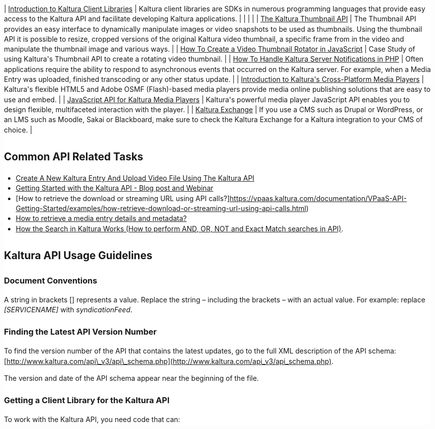| [Introduction to Kaltura Client Libraries](https://vpaas.kaltura.com/documentation/VPaaS-API-Getting-Started/introduction-kaltura-client-libraries.hmtl)               | Kaltura client libraries are SDKs in numerous programming languages that provide easy access to the Kaltura API and facilitate developing Kaltura applications.                                                                                                                                                                                                                                         |
|                                                        |                                                                                                                                                                                                                                                                                                                                                                                                         |
| [The Kaltura Thumbnail API](https://vpaas.kaltura.com/documentation/VPaaS-API-Getting-Started/examples/kaltura-thumbnail-api.html)                              | The Thumbnail API provides an easy interface to dynamically manipulate images or video snapshots to be used as thumbnails. Using the thumbnail API it is possible to resize, cropped versions of the original Kaltura video thumbnail, a specific frame from in the video and manipulate the thumbnail image and various ways.                                                                          |
| [How To Create a Video Thumbnail Rotator in JavaScript](https://vpaas.kaltura.com/documentation/Mobile-Video-Player-SDKs/how-create-video-thumbnail-rotator-javascrip.html)  | Case Study of using Kaltura's Thumbnail API to create a rotating video thumbnail.                                                                                                                                                                                                                                                                                                                       |
| [How To Handle Kaltura Server Notifications in PHP](https://vpaas.kaltura.com/documentation/VPaaS-API-Getting-Started/examples/how-handle-kaltura-server-notifications-in-php.html)      | Often applications require the ability to respond to asynchronous events that occurred on the Kaltura server. For example, when a Media Entry was uploaded, finished transcoding or any other status update.                                                                                                                                                                                            |
| [Introduction to Kaltura's Cross-Platform Media Players](https://vpaas.kaltura.com/documentation/Mobile-Video-Player-SDKs/introduction-kalturas-cross-platform-media-players.html) | Kaltura's flexible HTML5 and Adobe OSMF (Flash)-based media players provide media online publishing solutions that are easy to use and embed.                                                                                                                                                                                                                                                           |
| [JavaScript API for Kaltura Media Players](https://vpaas.kaltura.com/documentation/Mobile-Video-Player-SDKs/javascript-api-kaltura-media-players.html)                | Kaltura's powerful media player JavaScript API enables you to design flexible, multifaceted interaction with the player.                                                                                                                                                                                                                                                                                |
| [Kaltura Exchange](http://exchange.kaltura.com/)                        | If you use a CMS such as Drupal or WordPress, or an LMS such as Moodle, Sakai or Blackboard, make sure to check the Kaltura Exchange for a Kaltura integration to your CMS of choice. |
                                                                                                                                   
## Common API Related Tasks  

* [Create A New Kaltura Entry And Upload Video File Using The Kaltura API](https://vpaas.kaltura.com/documentation/VPaaS-API-Getting-Started/examples/create-new-kaltura-entry-and-upload-video-file-using-kaltura-api.html)
* [Getting Started with the Kaltura API - Blog post and Webinar](http://blog.kaltura.org/kaltura-api-how-to-get-started-video)
* [How to retrieve the download or streaming URL using API calls?]https://vpaas.kaltura.com/documentation/VPaaS-API-Getting-Started/examples/how-retrieve-download-or-streaming-url-using-api-calls.html)
* [How to retrieve a media entry details and metadata?](https://vpaas.kaltura.com/documentation/VPaaS-API-Getting-Started/examples/how-retrieve-metadata-media-entry-using-api.html)
* [How the Search in Kaltura Works (How to perform AND, OR, NOT and Exact Match searches in API)](https://vpaas.kaltura.com/documentation/VPaaS-API-Getting-Started/examples/how-search-kaltura-works-how-perform-and-or-not-and-exact-match-searches-api.html).               


## Kaltura API Usage Guidelines  

### Document Conventions  

A string in brackets [] represents a value. Replace the string – including the brackets – with an actual value.  For example: replace *[SERVICENAME]* with *syndicationFeed*.

### Finding the Latest API Version Number  

To find the version number of the API that contains the latest updates, go to the full XML description of the API schema: [http://www.kaltura.com/api\_v3/api\_schema.php](http://www.kaltura.com/api_v3/api_schema.php).

The version and date of the API schema appear near the beginning of the file.

### Getting a Client Library for the Kaltura API  

To work with the Kaltura API, you need code that can:
